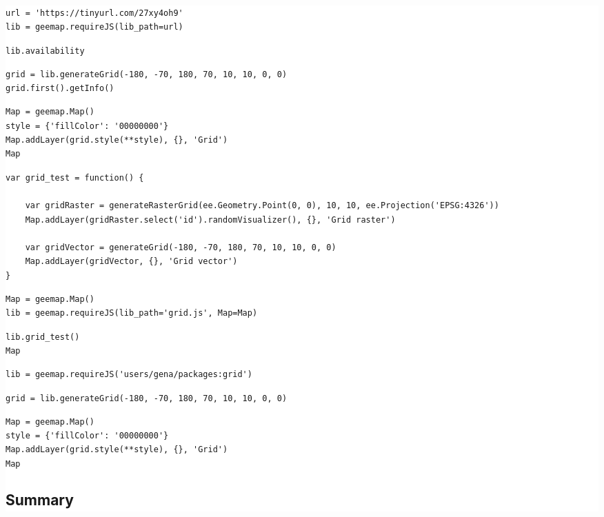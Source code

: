 ```{code-cell} ipython3
url = 'https://tinyurl.com/27xy4oh9'
lib = geemap.requireJS(lib_path=url)
```

```{code-cell} ipython3
lib.availability
```

```{code-cell} ipython3
grid = lib.generateGrid(-180, -70, 180, 70, 10, 10, 0, 0)
grid.first().getInfo()
```

```{code-cell} ipython3
Map = geemap.Map()
style = {'fillColor': '00000000'}
Map.addLayer(grid.style(**style), {}, 'Grid')
Map
```

```{code-cell} ipython3
var grid_test = function() {

    var gridRaster = generateRasterGrid(ee.Geometry.Point(0, 0), 10, 10, ee.Projection('EPSG:4326'))
    Map.addLayer(gridRaster.select('id').randomVisualizer(), {}, 'Grid raster')

    var gridVector = generateGrid(-180, -70, 180, 70, 10, 10, 0, 0)
    Map.addLayer(gridVector, {}, 'Grid vector')
}
```

```{code-cell} ipython3
Map = geemap.Map()
lib = geemap.requireJS(lib_path='grid.js', Map=Map)
```

```{code-cell} ipython3
lib.grid_test()
Map
```

```{code-cell} ipython3
lib = geemap.requireJS('users/gena/packages:grid')
```

```{code-cell} ipython3
grid = lib.generateGrid(-180, -70, 180, 70, 10, 10, 0, 0)
```

```{code-cell} ipython3
Map = geemap.Map()
style = {'fillColor': '00000000'}
Map.addLayer(grid.style(**style), {}, 'Grid')
Map
```

## Summary
